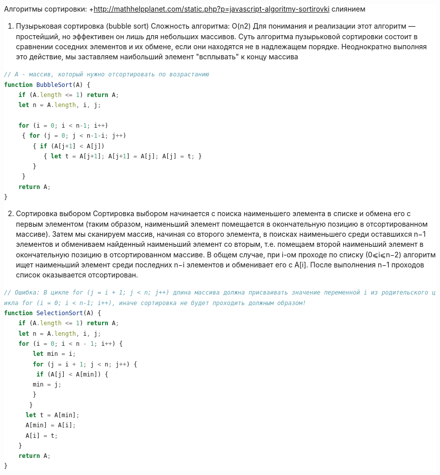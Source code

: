 Алгоритмы сортировки:
+http://mathhelpplanet.com/static.php?p=javascript-algoritmy-sortirovki
слиянием

1. Пузырьковая сортировка (bubble sort)
Сложность алгоритма: O(n2)
Для понимания и реализации этот алгоритм — простейший, но эффективен он лишь для небольших массивов.
Суть алгоритма пузырьковой сортировки состоит в сравнении соседних элементов и их обмене, если они находятся не в надлежащем порядке.
Неоднократно выполняя это действие, мы заставляем наибольший элемент "всплывать" к концу массива

``` js
// A - массив, который нужно отсортировать по возрастанию
function BubbleSort(A) {
    if (A.length <= 1) return A;
    let n = A.length, i, j;

    for (i = 0; i < n-1; i++)
     { for (j = 0; j < n-1-i; j++)
        { if (A[j+1] < A[j])
           { let t = A[j+1]; A[j+1] = A[j]; A[j] = t; }
        }
     }
    return A;
}
```

2. Сортировка выбором
Сортировка выбором начинается с поиска наименьшего элемента в списке и обмена его с первым элементом (таким образом,
наименьший элемент помещается в окончательную позицию в отсортированном массиве). Затем мы сканируем массив, начиная со
второго элемента, в поисках наименьшего среди оставшихся n−1 элементов и обмениваем найденный наименьший элемент со вторым,
т.е. помещаем второй наименьший элемент в окончательную позицию в отсортированном массиве. В общем случае, при i-ом проходе
по списку (0⩽i⩽n−2) алгоритм ищет наименьший элемент среди последних n−i элементов и обменивает его с A[i].
После выполнения n−1 проходов список оказывается отсортирован.

``` js
// Ошибка: В цикле for (j = i + 1; j < n; j++) длина массива должна присваивать значение переменной i из родительского цикла for (i = 0; i < n-1; i++), иначе сортировка не будет проходить должным образом!
function SelectionSort(A) {
    if (A.length <= 1) return A;
    let n = A.length, i, j;
    for (i = 0; i < n - 1; i++) {
        let min = i;
        for (j = i + 1; j < n; j++) {
         if (A[j] < A[min]) {
        min = j;
        }
       }
      let t = A[min];
      A[min] = A[i];
      A[i] = t;
    }
    return A;
}
```
